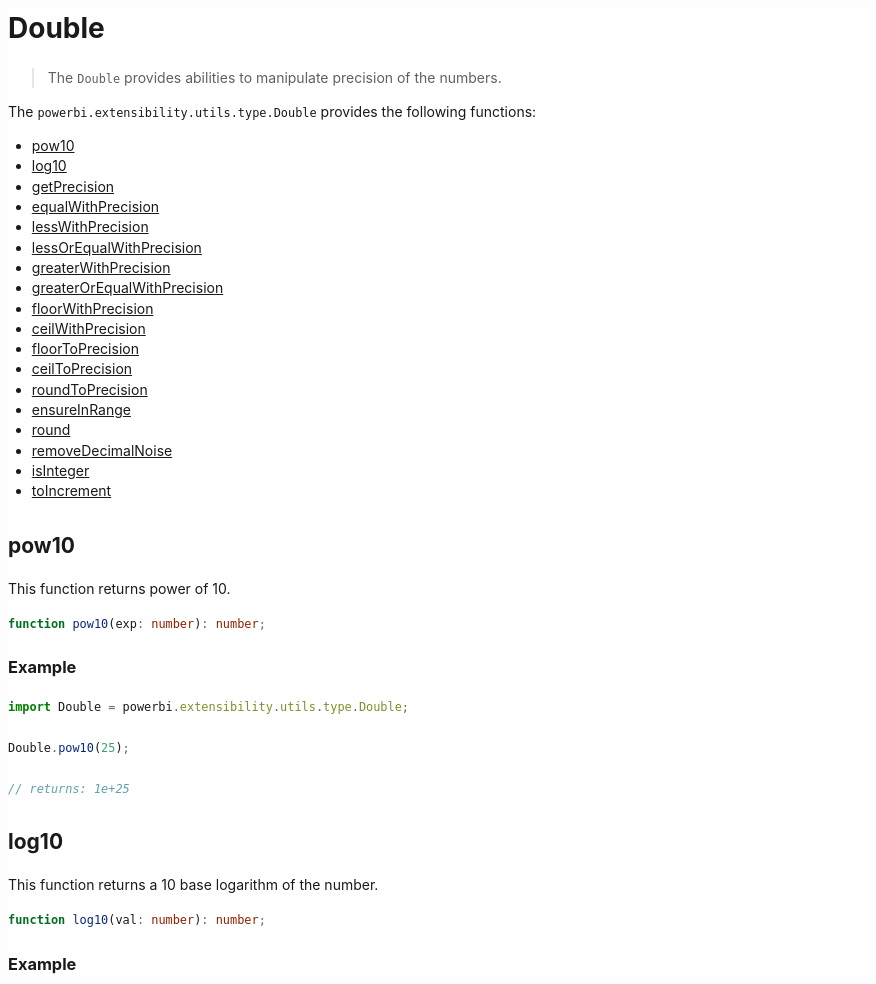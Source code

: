 # Double
> The ```Double``` provides abilities to manipulate precision of the numbers.

The ```powerbi.extensibility.utils.type.Double``` provides the following functions:

* [pow10](#pow10)
* [log10](#log10)
* [getPrecision](#getprecision)
* [equalWithPrecision](#equalwithprecision)
* [lessWithPrecision](#lesswithprecision)
* [lessOrEqualWithPrecision](#lessorequalwithprecision)
* [greaterWithPrecision](#greaterwithprecision)
* [greaterOrEqualWithPrecision](#greaterorequalwithprecision)
* [floorWithPrecision](#floorwithprecision)
* [ceilWithPrecision](#ceilwithprecision)
* [floorToPrecision](#floortoprecision)
* [ceilToPrecision](#ceiltoprecision)
* [roundToPrecision](#roundtoprecision)
* [ensureInRange](#ensureinrange)
* [round](#round)
* [removeDecimalNoise](#removedecimalnoise)
* [isInteger](#isinteger)
* [toIncrement](#toincrement)

## pow10

This function returns power of 10.

```typescript
function pow10(exp: number): number;
```

### Example

```typescript
import Double = powerbi.extensibility.utils.type.Double;

Double.pow10(25);

// returns: 1e+25
```

## log10

This function returns a 10 base logarithm of the number.

```typescript
function log10(val: number): number;
```

### Example
